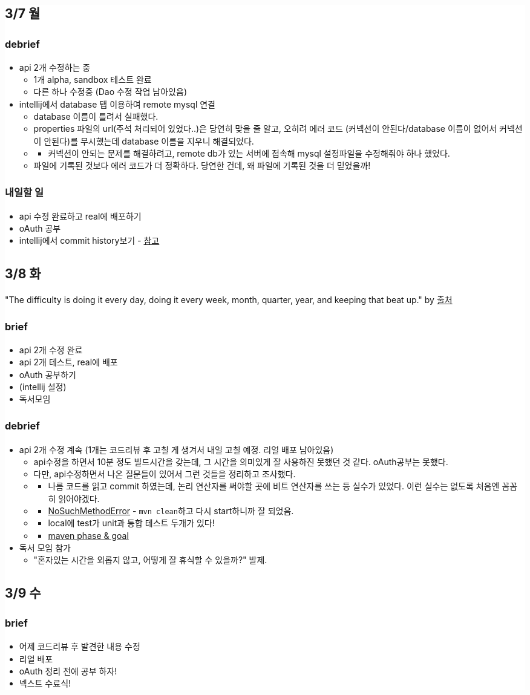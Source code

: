 ## 3/7 월
### debrief
* api 2개 수정하는 중
  * 1개 alpha, sandbox 테스트 완료
  * 다른 하나 수정중 (Dao 수정 작업 남아있음)
* intellij에서 database 탭 이용하여 remote mysql 연결
  * database 이름이 틀려서 실패했다.
  * properties 파일의 url(주석 처리되어 있었다..)은 당연히 맞을 줄 알고, 오히려 에러 코드 (커넥션이 안된다/database 이름이 없어서 커넥션이 안된다)를 무시했는데 database 이름을 지우니 해결되었다. 
  *  - 커넥션이 안되는 문제를 해결하려고, remote db가 있는 서버에 접속해 mysql 설정파일을 수정해줘야 하나 했었다.
  * 파일에 기록된 것보다 에러 코드가 더 정확하다. 당연한 건데, 왜 파일에 기록된 것을 더 믿었을까! 

### 내일할 일
* api 수정 완료하고 real에 배포하기
* oAuth 공부
* intellij에서 commit history보기 - [참고](https://www.jetbrains.com/idea/help/viewing-changes-history-for-a-file-or-selection.html)

## 3/8 화
"The difficulty is doing it every day, doing it every week, month, quarter, year, and keeping that beat up." by [출처](http://themacro.com/articles/2016/02/michael-moritz-sequoia-success/)

### brief
* api 2개 수정 완료 
* api 2개 테스트, real에 배포
* oAuth 공부하기
* (intellij 설정)
* 독서모임

### debrief
* api 2개 수정 계속 (1개는 코드리뷰 후 고칠 게 생겨서 내일 고칠 예정. 리얼 배포 남아있음)
  * api수정을 하면서 10분 정도 빌드시간을 갖는데, 그 시간을 의미있게 잘 사용하진 못했던 것 같다. oAuth공부는 못했다.
  * 다만, api수정하면서 나온 질문들이 있어서 그런 것들을 정리하고 조사했다.
  *  * 나름 코드를 읽고 commit 하였는데, 논리 연산자를 써야할 곳에 비트 연산자를 쓰는 등 실수가 있었다. 이런 실수는 없도록 처음엔 꼼꼼히 읽어야겠다.
  *  * [NoSuchMethodError](http://stackoverflow.com/questions/19104288/nosuchmethoderror-even-though-self-coded-method-exists) - `mvn clean`하고 다시 start하니까 잘 되었음.
  *  * local에 test가 unit과 통합 테스트 두개가 있다!
  *  * [maven phase & goal](http://128.199.231.48/maven-phase-goal/)
* 독서 모임 참가 
  * "혼자있는 시간을 외롭지 않고, 어떻게 잘 휴식할 수 있을까?" 발제.

## 3/9 수
### brief
* 어제 코드리뷰 후 발견한 내용 수정
* 리얼 배포
* oAuth 정리 전에 공부 하자!
* 넥스트 수료식!
